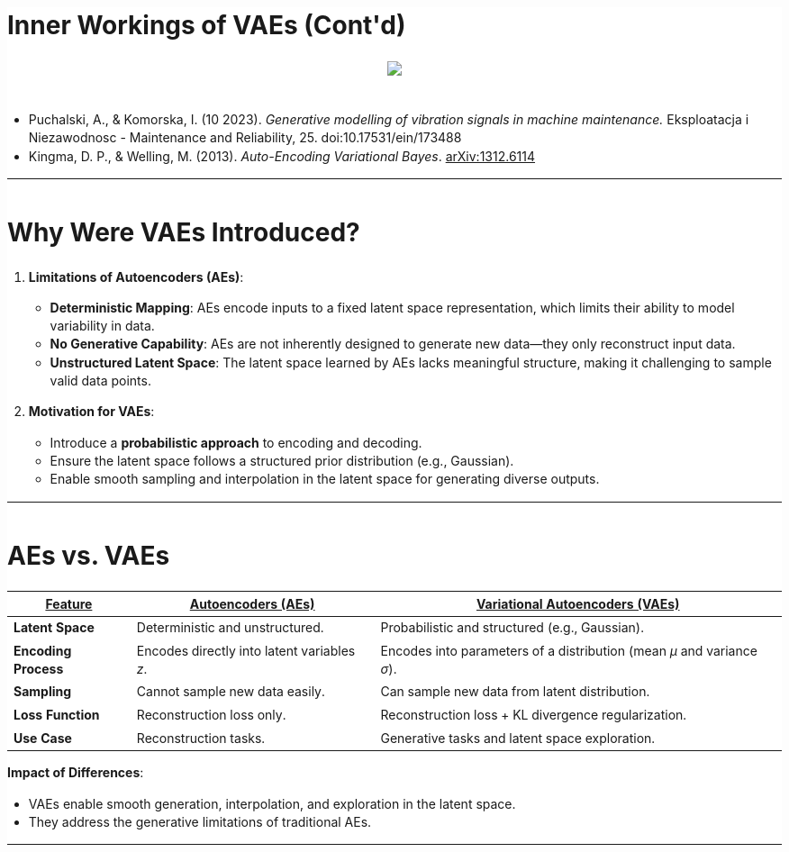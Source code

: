 # Inner Workings of VAEs (Cont'd)
<center>
<img src="/vae-structure.png" width="320"/>
</center>

<br>

- Puchalski, A., & Komorska, I. (10 2023). *Generative modelling of vibration signals in machine maintenance.* Eksploatacja i Niezawodnosc - Maintenance and Reliability, 25. doi:10.17531/ein/173488
- Kingma, D. P., & Welling, M. (2013). *Auto-Encoding Variational Bayes*. [arXiv:1312.6114](https://arxiv.org/abs/1312.6114)

---

# Why Were VAEs Introduced?

1. **Limitations of Autoencoders (AEs)**:  
   - **Deterministic Mapping**: AEs encode inputs to a fixed latent space representation, which limits their ability to model variability in data.  
   - **No Generative Capability**: AEs are not inherently designed to generate new data—they only reconstruct input data.  
   - **Unstructured Latent Space**: The latent space learned by AEs lacks meaningful structure, making it challenging to sample valid data points.  

2. **Motivation for VAEs**:  
   - Introduce a **probabilistic approach** to encoding and decoding.  
   - Ensure the latent space follows a structured prior distribution (e.g., Gaussian).  
   - Enable smooth sampling and interpolation in the latent space for generating diverse outputs.  

---

# AEs vs. VAEs

| <ins>Feature</ins>                | <ins>Autoencoders (AEs)</ins>                     | <ins>Variational Autoencoders (VAEs)</ins>       |  
|------------------------|----------------------------------------|---------------------------------------|  
| **Latent Space**       | Deterministic and unstructured.        | Probabilistic and structured (e.g., Gaussian). |  
| **Encoding Process**   | Encodes directly into latent variables $z$. | Encodes into parameters of a distribution (mean $\mu$ and variance $\sigma$). |  
| **Sampling**           | Cannot sample new data easily.         | Can sample new data from latent distribution. |  
| **Loss Function**      | Reconstruction loss only.              | Reconstruction loss + KL divergence regularization. |  
| **Use Case**           | Reconstruction tasks.                  | Generative tasks and latent space exploration. |  

**Impact of Differences**:  
- VAEs enable smooth generation, interpolation, and exploration in the latent space.  
- They address the generative limitations of traditional AEs. 

---
